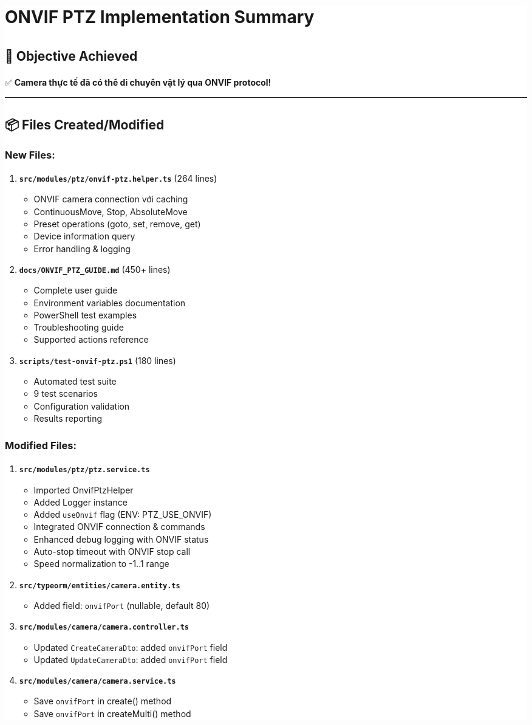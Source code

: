 # ONVIF PTZ Implementation Summary

## 🎯 Objective Achieved
✅ **Camera thực tế đã có thể di chuyển vật lý qua ONVIF protocol!**

---

## 📦 Files Created/Modified

### **New Files:**
1. **`src/modules/ptz/onvif-ptz.helper.ts`** (264 lines)
   - ONVIF camera connection với caching
   - ContinuousMove, Stop, AbsoluteMove
   - Preset operations (goto, set, remove, get)
   - Device information query
   - Error handling & logging

2. **`docs/ONVIF_PTZ_GUIDE.md`** (450+ lines)
   - Complete user guide
   - Environment variables documentation
   - PowerShell test examples
   - Troubleshooting guide
   - Supported actions reference

3. **`scripts/test-onvif-ptz.ps1`** (180 lines)
   - Automated test suite
   - 9 test scenarios
   - Configuration validation
   - Results reporting

### **Modified Files:**
1. **`src/modules/ptz/ptz.service.ts`**
   - Imported OnvifPtzHelper
   - Added Logger instance
   - Added `useOnvif` flag (ENV: PTZ_USE_ONVIF)
   - Integrated ONVIF connection & commands
   - Enhanced debug logging with ONVIF status
   - Auto-stop timeout with ONVIF stop call
   - Speed normalization to -1..1 range

2. **`src/typeorm/entities/camera.entity.ts`**
   - Added field: `onvifPort` (nullable, default 80)

3. **`src/modules/camera/camera.controller.ts`**
   - Updated `CreateCameraDto`: added `onvifPort` field
   - Updated `UpdateCameraDto`: added `onvifPort` field

4. **`src/modules/camera/camera.service.ts`**
   - Save `onvifPort` in create() method
   - Save `onvifPort` in createMulti() method
